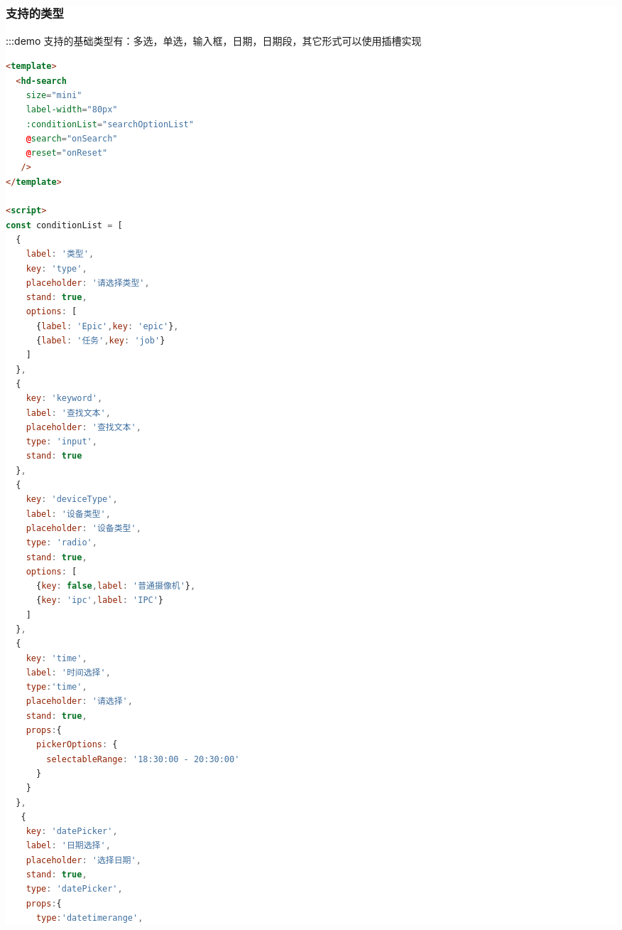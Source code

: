 ### 支持的类型
:::demo 支持的基础类型有：多选，单选，输入框，日期，日期段，其它形式可以使用插槽实现 
```html
<template>
  <hd-search
    size="mini"
    label-width="80px"
    :conditionList="searchOptionList"
    @search="onSearch"
    @reset="onReset"
   />
</template>

<script>
const conditionList = [
  {
    label: '类型',
    key: 'type',
    placeholder: '请选择类型',
    stand: true,
    options: [
      {label: 'Epic',key: 'epic'},
      {label: '任务',key: 'job'}
    ]
  },
  {
    key: 'keyword',
    label: '查找文本',
    placeholder: '查找文本',
    type: 'input',
    stand: true
  },
  {
    key: 'deviceType',
    label: '设备类型',
    placeholder: '设备类型',
    type: 'radio',
    stand: true,
    options: [
      {key: false,label: '普通摄像机'},
      {key: 'ipc',label: 'IPC'}
    ]
  },
  {
    key: 'time',
    label: '时间选择',
    type:'time',
    placeholder: '请选择',
    stand: true,
    props:{
      pickerOptions: {
        selectableRange: '18:30:00 - 20:30:00'
      }
    }
  },
   {
    key: 'datePicker',
    label: '日期选择',
    placeholder: '选择日期',
    stand: true,
    type: 'datePicker',
    props:{
      type:'datetimerange',
```